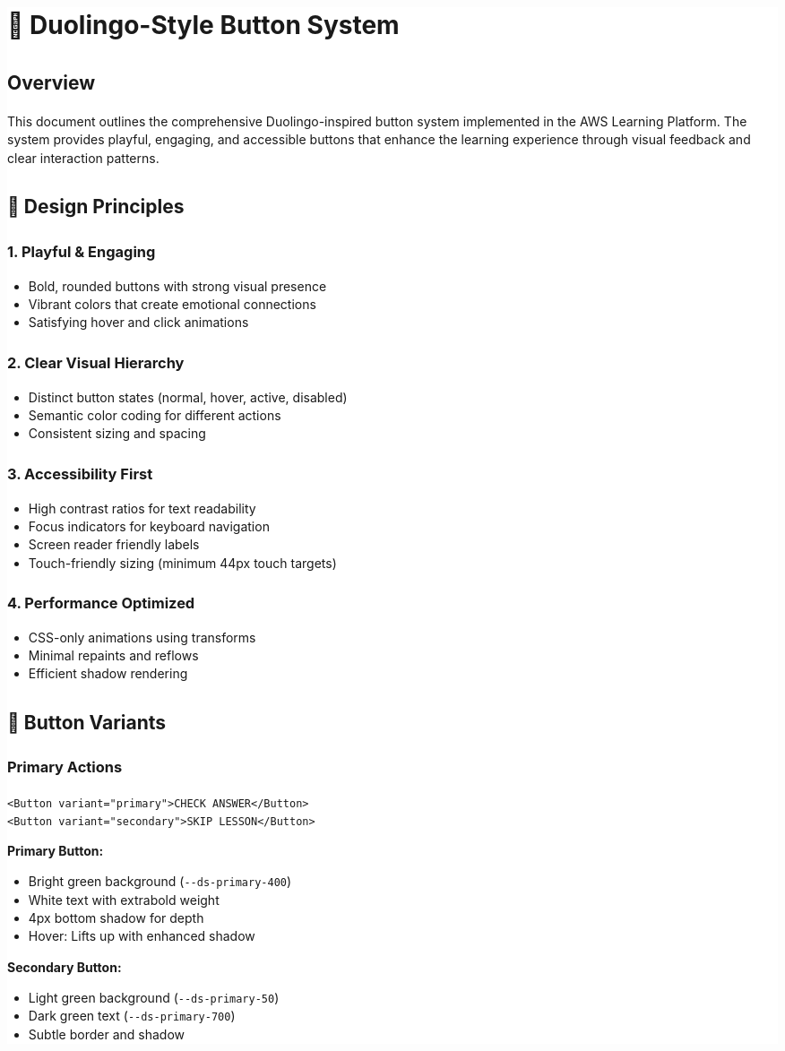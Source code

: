 # 🎨 Duolingo-Style Button System

## Overview

This document outlines the comprehensive Duolingo-inspired button system implemented in the AWS Learning Platform. The system provides playful, engaging, and accessible buttons that enhance the learning experience through visual feedback and clear interaction patterns.

## 🎯 Design Principles

### 1. **Playful & Engaging**
- Bold, rounded buttons with strong visual presence
- Vibrant colors that create emotional connections
- Satisfying hover and click animations

### 2. **Clear Visual Hierarchy**
- Distinct button states (normal, hover, active, disabled)
- Semantic color coding for different actions
- Consistent sizing and spacing

### 3. **Accessibility First**
- High contrast ratios for text readability
- Focus indicators for keyboard navigation
- Screen reader friendly labels
- Touch-friendly sizing (minimum 44px touch targets)

### 4. **Performance Optimized**
- CSS-only animations using transforms
- Minimal repaints and reflows
- Efficient shadow rendering

## 🎨 Button Variants

### Primary Actions
```tsx
<Button variant="primary">CHECK ANSWER</Button>
<Button variant="secondary">SKIP LESSON</Button>
```

**Primary Button:**
- Bright green background (`--ds-primary-400`)
- White text with extrabold weight
- 4px bottom shadow for depth
- Hover: Lifts up with enhanced shadow

**Secondary Button:**
- Light green background (`--ds-primary-50`)
- Dark green text (`--ds-primary-700`)
- Subtle border and shadow
